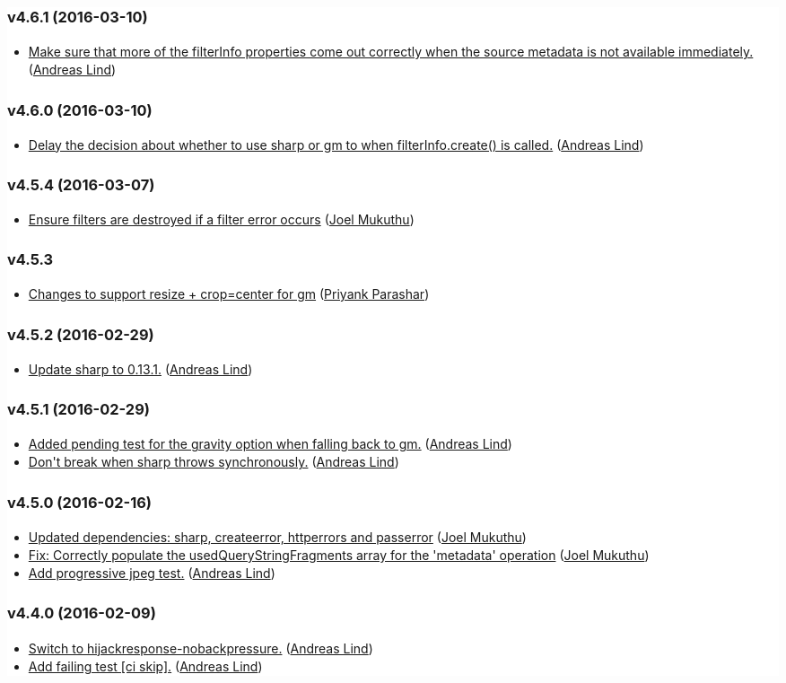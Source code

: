 ### v4.6.1 (2016-03-10)

- [Make sure that more of the filterInfo properties come out correctly when the source metadata is not available immediately.](https://github.com/papandreou/express-processimage/commit/8ec2b65d16844c1a6bad1d6a5f4f978ff0347e9d) ([Andreas Lind](mailto:andreas@one.com))

### v4.6.0 (2016-03-10)

- [Delay the decision about whether to use sharp or gm to when filterInfo.create\(\) is called.](https://github.com/papandreou/express-processimage/commit/8ae402a5d2614addfc18891939c636c92140d421) ([Andreas Lind](mailto:andreas@one.com))

### v4.5.4 (2016-03-07)

- [Ensure filters are destroyed if a filter error occurs](https://github.com/papandreou/express-processimage/commit/522cd0f9ddd62798aa59a89ab03412b00de65b56) ([Joel Mukuthu](mailto:jmu@one.com))

### v4.5.3
- [Changes to support resize + crop=center for gm](https://github.com/papandreou/express-processimage/commit/03a588622d5763d9ce79f4eef0a017e4bba1240f) ([Priyank Parashar](mailto:priyank@one.com))

### v4.5.2 (2016-02-29)

- [Update sharp to 0.13.1.](https://github.com/papandreou/express-processimage/commit/4538e785165c7dbb1e8d11613190341b5caee8e5) ([Andreas Lind](mailto:andreas@one.com))

### v4.5.1 (2016-02-29)

- [Added pending test for the gravity option when falling back to gm.](https://github.com/papandreou/express-processimage/commit/7dac204e65b2ecbd9cae88739a387b45cefa0611) ([Andreas Lind](mailto:andreas@one.com))
- [Don't break when sharp throws synchronously.](https://github.com/papandreou/express-processimage/commit/32cfadc43b7fb82a719f0138ce47fab33d673f4d) ([Andreas Lind](mailto:andreas@one.com))

### v4.5.0 (2016-02-16)

- [Updated dependencies: sharp, createerror, httperrors and passerror](https://github.com/papandreou/express-processimage/commit/9954587ca778724e50de6aef69e52e48f1796ad0) ([Joel Mukuthu](mailto:jmu@one.com))
- [Fix: Correctly populate the usedQueryStringFragments array for the 'metadata' operation](https://github.com/papandreou/express-processimage/commit/51fbe80e17d0f843b1b65c19e5d4483dda126d54) ([Joel Mukuthu](mailto:jmu@one.com))
- [Add progressive jpeg test.](https://github.com/papandreou/express-processimage/commit/2f16d754bbe48b0f4ac36a921cb65660b618192b) ([Andreas Lind](mailto:andreas@one.com))

### v4.4.0 (2016-02-09)

- [Switch to hijackresponse-nobackpressure.](https://github.com/papandreou/express-processimage/commit/4f07a1e28aaff47151a484584f3ff7e76020c62f) ([Andreas Lind](mailto:andreas@one.com))
- [Add failing test \[ci skip\].](https://github.com/papandreou/express-processimage/commit/526fdd3f4f3f4665bd9a1e91182f58699b824de1) ([Andreas Lind](mailto:andreas@one.com))
